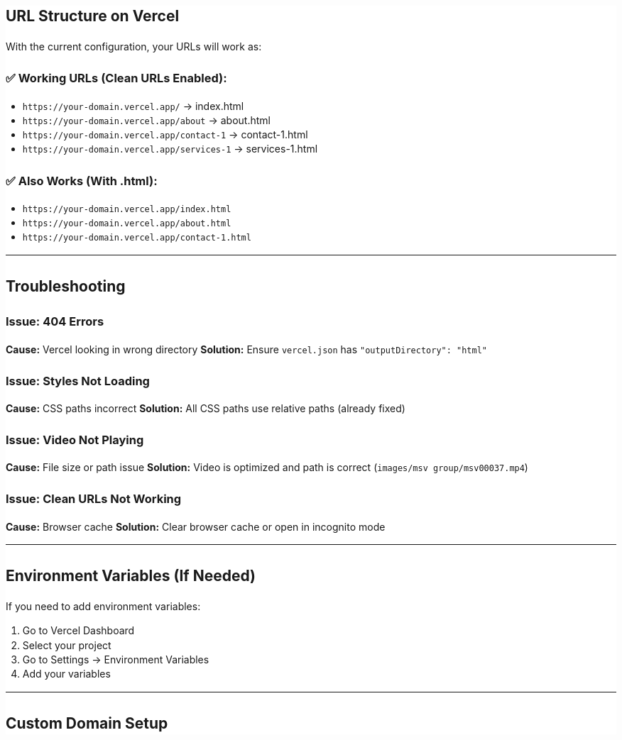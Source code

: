 
## URL Structure on Vercel

With the current configuration, your URLs will work as:

### ✅ Working URLs (Clean URLs Enabled):
- `https://your-domain.vercel.app/` → index.html
- `https://your-domain.vercel.app/about` → about.html
- `https://your-domain.vercel.app/contact-1` → contact-1.html
- `https://your-domain.vercel.app/services-1` → services-1.html

### ✅ Also Works (With .html):
- `https://your-domain.vercel.app/index.html`
- `https://your-domain.vercel.app/about.html`
- `https://your-domain.vercel.app/contact-1.html`

---

## Troubleshooting

### Issue: 404 Errors
**Cause:** Vercel looking in wrong directory
**Solution:** Ensure `vercel.json` has `"outputDirectory": "html"`

### Issue: Styles Not Loading
**Cause:** CSS paths incorrect
**Solution:** All CSS paths use relative paths (already fixed)

### Issue: Video Not Playing
**Cause:** File size or path issue
**Solution:** Video is optimized and path is correct (`images/msv group/msv00037.mp4`)

### Issue: Clean URLs Not Working
**Cause:** Browser cache
**Solution:** Clear browser cache or open in incognito mode

---

## Environment Variables (If Needed)

If you need to add environment variables:
1. Go to Vercel Dashboard
2. Select your project
3. Go to Settings → Environment Variables
4. Add your variables

---

## Custom Domain Setup
